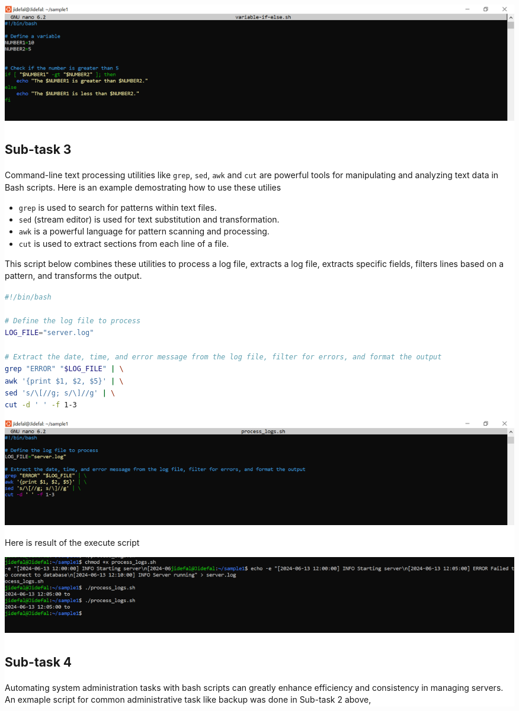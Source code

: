 ![Corrected script](<Images/SCA 30 - Corrected script.PNG>)

## Sub-task 3 
Command-line text processing utilities like `grep`, `sed`, `awk` and `cut` are powerful tools for manipulating and analyzing text data in Bash scripts. Here is an example demostrating how to use these utilies 

- `grep` is used to search for patterns within text files. 
- `sed` (stream editor) is used for text substitution and transformation. 
- `awk` is a powerful language for pattern scanning and processing. 
- `cut` is used to extract sections from each line of a file. 

This script below combines these utilities to process a log file, extracts a log file, extracts specific fields, filters lines based on a pattern, and transforms the output. 

```bash 
#!/bin/bash

# Define the log file to process
LOG_FILE="server.log"

# Extract the date, time, and error message from the log file, filter for errors, and format the output
grep "ERROR" "$LOG_FILE" | \
awk '{print $1, $2, $5}' | \
sed 's/\[//g; s/\]//g' | \
cut -d ' ' -f 1-3
```

![nano shell script log file](<Images/SCA 31 - log-sh.PNG>)

Here is result of the execute script 

![Result script](<Images/SCA 32 - log file result.PNG>)

## Sub-task 4
Automating system administration tasks with bash scripts can greatly enhance efficiency and consistency in managing servers. An exmaple script for common administrative task like backup was done in Sub-task 2 above, 